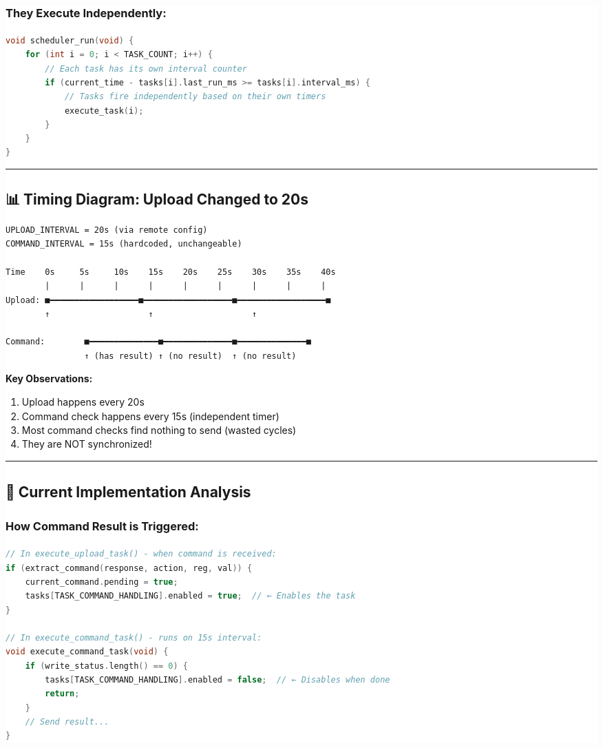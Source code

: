 ### **They Execute Independently:**

```cpp
void scheduler_run(void) {
    for (int i = 0; i < TASK_COUNT; i++) {
        // Each task has its own interval counter
        if (current_time - tasks[i].last_run_ms >= tasks[i].interval_ms) {
            // Tasks fire independently based on their own timers
            execute_task(i);
        }
    }
}
```

---

## 📊 **Timing Diagram: Upload Changed to 20s**

```
UPLOAD_INTERVAL = 20s (via remote config)
COMMAND_INTERVAL = 15s (hardcoded, unchangeable)

Time    0s     5s     10s    15s    20s    25s    30s    35s    40s
        |      |      |      |      |      |      |      |      |
Upload: ■━━━━━━━━━━━━━━━━━━■━━━━━━━━━━━━━━━━━━■━━━━━━━━━━━━━━━━━━■
        ↑                    ↑                    ↑
        
Command:        ■━━━━━━━━━━━━━━■━━━━━━━━━━━━━━■━━━━━━━━━━━━━━■
                ↑ (has result) ↑ (no result)  ↑ (no result)
```

**Key Observations:**
1. Upload happens every 20s
2. Command check happens every 15s (independent timer)
3. Most command checks find nothing to send (wasted cycles)
4. They are NOT synchronized!

---

## 🔧 **Current Implementation Analysis**

### **How Command Result is Triggered:**

```cpp
// In execute_upload_task() - when command is received:
if (extract_command(response, action, reg, val)) {
    current_command.pending = true;
    tasks[TASK_COMMAND_HANDLING].enabled = true;  // ← Enables the task
}

// In execute_command_task() - runs on 15s interval:
void execute_command_task(void) {
    if (write_status.length() == 0) {
        tasks[TASK_COMMAND_HANDLING].enabled = false;  // ← Disables when done
        return;
    }
    // Send result...
}
```
